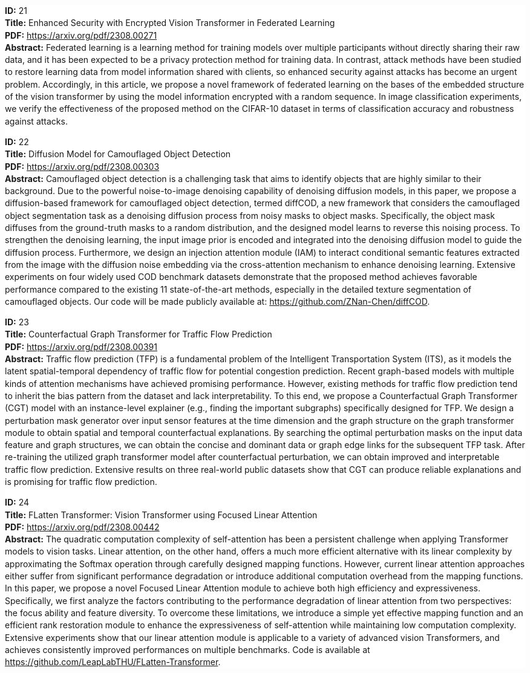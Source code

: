 **ID:** 21  
**Title:** Enhanced Security with Encrypted Vision Transformer in Federated  Learning  
**PDF:** https://arxiv.org/pdf/2308.00271  
**Abstract:** Federated learning is a learning method for training models over multiple participants without directly sharing their raw data, and it has been expected to be a privacy protection method for training data. In contrast, attack methods have been studied to restore learning data from model information shared with clients, so enhanced security against attacks has become an urgent problem. Accordingly, in this article, we propose a novel framework of federated learning on the bases of the embedded structure of the vision transformer by using the model information encrypted with a random sequence. In image classification experiments, we verify the effectiveness of the proposed method on the CIFAR-10 dataset in terms of classification accuracy and robustness against attacks. 

**ID:** 22  
**Title:** Diffusion Model for Camouflaged Object Detection  
**PDF:** https://arxiv.org/pdf/2308.00303  
**Abstract:** Camouflaged object detection is a challenging task that aims to identify objects that are highly similar to their background. Due to the powerful noise-to-image denoising capability of denoising diffusion models, in this paper, we propose a diffusion-based framework for camouflaged object detection, termed diffCOD, a new framework that considers the camouflaged object segmentation task as a denoising diffusion process from noisy masks to object masks. Specifically, the object mask diffuses from the ground-truth masks to a random distribution, and the designed model learns to reverse this noising process. To strengthen the denoising learning, the input image prior is encoded and integrated into the denoising diffusion model to guide the diffusion process. Furthermore, we design an injection attention module (IAM) to interact conditional semantic features extracted from the image with the diffusion noise embedding via the cross-attention mechanism to enhance denoising learning. Extensive experiments on four widely used COD benchmark datasets demonstrate that the proposed method achieves favorable performance compared to the existing 11 state-of-the-art methods, especially in the detailed texture segmentation of camouflaged objects. Our code will be made publicly available at: https://github.com/ZNan-Chen/diffCOD. 

**ID:** 23  
**Title:** Counterfactual Graph Transformer for Traffic Flow Prediction  
**PDF:** https://arxiv.org/pdf/2308.00391  
**Abstract:** Traffic flow prediction (TFP) is a fundamental problem of the Intelligent Transportation System (ITS), as it models the latent spatial-temporal dependency of traffic flow for potential congestion prediction. Recent graph-based models with multiple kinds of attention mechanisms have achieved promising performance. However, existing methods for traffic flow prediction tend to inherit the bias pattern from the dataset and lack interpretability. To this end, we propose a Counterfactual Graph Transformer (CGT) model with an instance-level explainer (e.g., finding the important subgraphs) specifically designed for TFP. We design a perturbation mask generator over input sensor features at the time dimension and the graph structure on the graph transformer module to obtain spatial and temporal counterfactual explanations. By searching the optimal perturbation masks on the input data feature and graph structures, we can obtain the concise and dominant data or graph edge links for the subsequent TFP task. After re-training the utilized graph transformer model after counterfactual perturbation, we can obtain improved and interpretable traffic flow prediction. Extensive results on three real-world public datasets show that CGT can produce reliable explanations and is promising for traffic flow prediction. 

**ID:** 24  
**Title:** FLatten Transformer: Vision Transformer using Focused Linear Attention  
**PDF:** https://arxiv.org/pdf/2308.00442  
**Abstract:** The quadratic computation complexity of self-attention has been a persistent challenge when applying Transformer models to vision tasks. Linear attention, on the other hand, offers a much more efficient alternative with its linear complexity by approximating the Softmax operation through carefully designed mapping functions. However, current linear attention approaches either suffer from significant performance degradation or introduce additional computation overhead from the mapping functions. In this paper, we propose a novel Focused Linear Attention module to achieve both high efficiency and expressiveness. Specifically, we first analyze the factors contributing to the performance degradation of linear attention from two perspectives: the focus ability and feature diversity. To overcome these limitations, we introduce a simple yet effective mapping function and an efficient rank restoration module to enhance the expressiveness of self-attention while maintaining low computation complexity. Extensive experiments show that our linear attention module is applicable to a variety of advanced vision Transformers, and achieves consistently improved performances on multiple benchmarks. Code is available at https://github.com/LeapLabTHU/FLatten-Transformer. 
